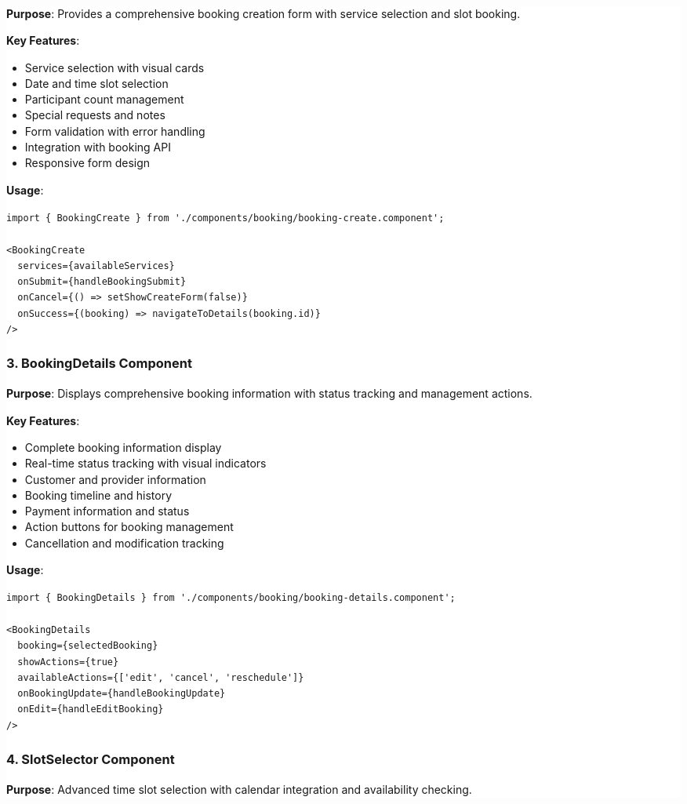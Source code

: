 **Purpose**: Provides a comprehensive booking creation form with service selection and slot booking.

**Key Features**:
- Service selection with visual cards
- Date and time slot selection
- Participant count management
- Special requests and notes
- Form validation with error handling
- Integration with booking API
- Responsive form design

**Usage**:
```tsx
import { BookingCreate } from './components/booking/booking-create.component';

<BookingCreate
  services={availableServices}
  onSubmit={handleBookingSubmit}
  onCancel={() => setShowCreateForm(false)}
  onSuccess={(booking) => navigateToDetails(booking.id)}
/>
```

### 3. BookingDetails Component

**Purpose**: Displays comprehensive booking information with status tracking and management actions.

**Key Features**:
- Complete booking information display
- Real-time status tracking with visual indicators
- Customer and provider information
- Booking timeline and history
- Payment information and status
- Action buttons for booking management
- Cancellation and modification tracking

**Usage**:
```tsx
import { BookingDetails } from './components/booking/booking-details.component';

<BookingDetails
  booking={selectedBooking}
  showActions={true}
  availableActions={['edit', 'cancel', 'reschedule']}
  onBookingUpdate={handleBookingUpdate}
  onEdit={handleEditBooking}
/>
```

### 4. SlotSelector Component

**Purpose**: Advanced time slot selection with calendar integration and availability checking.
